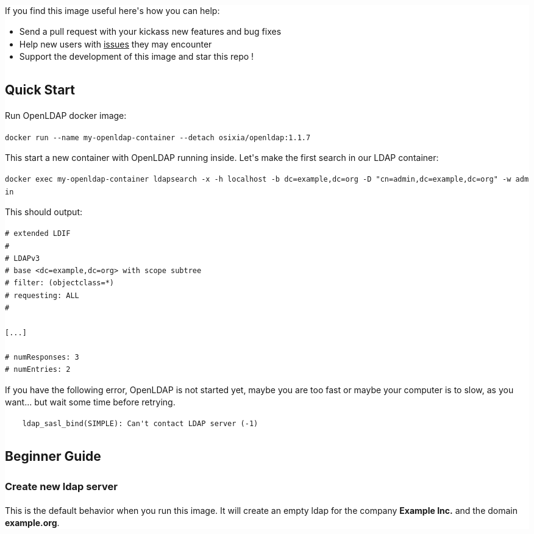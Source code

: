 If you find this image useful here's how you can help:

- Send a pull request with your kickass new features and bug fixes
- Help new users with [issues](https://github.com/osixia/docker-openldap/issues) they may encounter
- Support the development of this image and star this repo !

## Quick Start
Run OpenLDAP docker image:

	docker run --name my-openldap-container --detach osixia/openldap:1.1.7

This start a new container with OpenLDAP running inside. Let's make the first search in our LDAP container:

	docker exec my-openldap-container ldapsearch -x -h localhost -b dc=example,dc=org -D "cn=admin,dc=example,dc=org" -w admin

This should output:

	# extended LDIF
	#
	# LDAPv3
	# base <dc=example,dc=org> with scope subtree
	# filter: (objectclass=*)
	# requesting: ALL
	#

	[...]

	# numResponses: 3
	# numEntries: 2

If you have the following error, OpenLDAP is not started yet, maybe you are too fast or maybe your computer is to slow, as you want... but wait some time before retrying.

		ldap_sasl_bind(SIMPLE): Can't contact LDAP server (-1)


## Beginner Guide

### Create new ldap server

This is the default behavior when you run this image.
It will create an empty ldap for the company **Example Inc.** and the domain **example.org**.


[hub]: https://hub.docker.com/r/osixia/openldap/